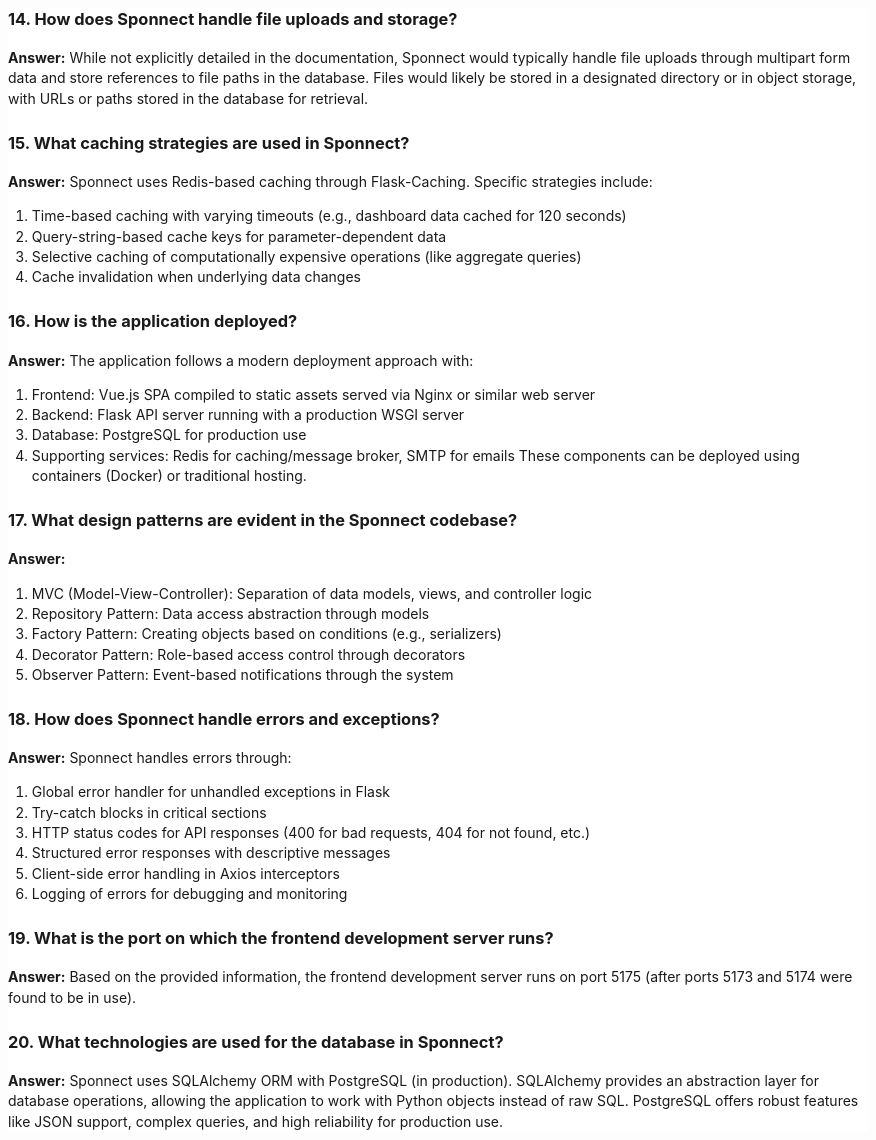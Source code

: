 ### 14. How does Sponnect handle file uploads and storage?
**Answer:** While not explicitly detailed in the documentation, Sponnect would typically handle file uploads through multipart form data and store references to file paths in the database. Files would likely be stored in a designated directory or in object storage, with URLs or paths stored in the database for retrieval.

### 15. What caching strategies are used in Sponnect?
**Answer:** Sponnect uses Redis-based caching through Flask-Caching. Specific strategies include:
1. Time-based caching with varying timeouts (e.g., dashboard data cached for 120 seconds)
2. Query-string-based cache keys for parameter-dependent data
3. Selective caching of computationally expensive operations (like aggregate queries)
4. Cache invalidation when underlying data changes

### 16. How is the application deployed?
**Answer:** The application follows a modern deployment approach with:
1. Frontend: Vue.js SPA compiled to static assets served via Nginx or similar web server
2. Backend: Flask API server running with a production WSGI server
3. Database: PostgreSQL for production use
4. Supporting services: Redis for caching/message broker, SMTP for emails
These components can be deployed using containers (Docker) or traditional hosting.

### 17. What design patterns are evident in the Sponnect codebase?
**Answer:**
1. MVC (Model-View-Controller): Separation of data models, views, and controller logic
2. Repository Pattern: Data access abstraction through models
3. Factory Pattern: Creating objects based on conditions (e.g., serializers)
4. Decorator Pattern: Role-based access control through decorators
5. Observer Pattern: Event-based notifications through the system

### 18. How does Sponnect handle errors and exceptions?
**Answer:** Sponnect handles errors through:
1. Global error handler for unhandled exceptions in Flask
2. Try-catch blocks in critical sections
3. HTTP status codes for API responses (400 for bad requests, 404 for not found, etc.)
4. Structured error responses with descriptive messages
5. Client-side error handling in Axios interceptors
6. Logging of errors for debugging and monitoring

### 19. What is the port on which the frontend development server runs?
**Answer:** Based on the provided information, the frontend development server runs on port 5175 (after ports 5173 and 5174 were found to be in use).

### 20. What technologies are used for the database in Sponnect?
**Answer:** Sponnect uses SQLAlchemy ORM with PostgreSQL (in production). SQLAlchemy provides an abstraction layer for database operations, allowing the application to work with Python objects instead of raw SQL. PostgreSQL offers robust features like JSON support, complex queries, and high reliability for production use.
